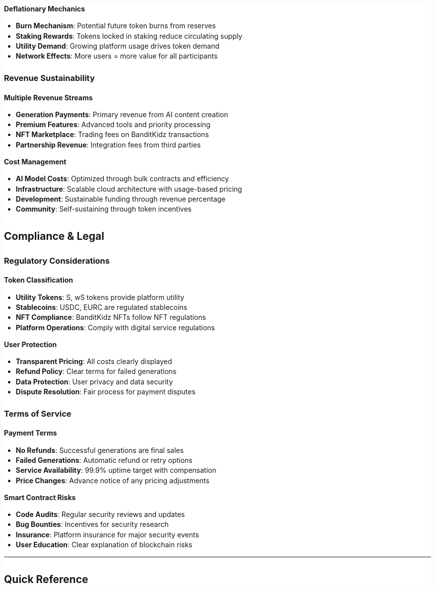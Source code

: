 **Deflationary Mechanics**
- **Burn Mechanism**: Potential future token burns from reserves
- **Staking Rewards**: Tokens locked in staking reduce circulating supply
- **Utility Demand**: Growing platform usage drives token demand
- **Network Effects**: More users = more value for all participants

### Revenue Sustainability

**Multiple Revenue Streams**
- **Generation Payments**: Primary revenue from AI content creation
- **Premium Features**: Advanced tools and priority processing
- **NFT Marketplace**: Trading fees on BanditKidz transactions
- **Partnership Revenue**: Integration fees from third parties

**Cost Management**
- **AI Model Costs**: Optimized through bulk contracts and efficiency
- **Infrastructure**: Scalable cloud architecture with usage-based pricing
- **Development**: Sustainable funding through revenue percentage
- **Community**: Self-sustaining through token incentives

## Compliance & Legal

### Regulatory Considerations

**Token Classification**
- **Utility Tokens**: S, wS tokens provide platform utility
- **Stablecoins**: USDC, EURC are regulated stablecoins
- **NFT Compliance**: BanditKidz NFTs follow NFT regulations
- **Platform Operations**: Comply with digital service regulations

**User Protection**
- **Transparent Pricing**: All costs clearly displayed
- **Refund Policy**: Clear terms for failed generations
- **Data Protection**: User privacy and data security
- **Dispute Resolution**: Fair process for payment disputes

### Terms of Service

**Payment Terms**
- **No Refunds**: Successful generations are final sales
- **Failed Generations**: Automatic refund or retry options
- **Service Availability**: 99.9% uptime target with compensation
- **Price Changes**: Advance notice of any pricing adjustments

**Smart Contract Risks**
- **Code Audits**: Regular security reviews and updates
- **Bug Bounties**: Incentives for security research
- **Insurance**: Platform insurance for major security events
- **User Education**: Clear explanation of blockchain risks

---

## Quick Reference
